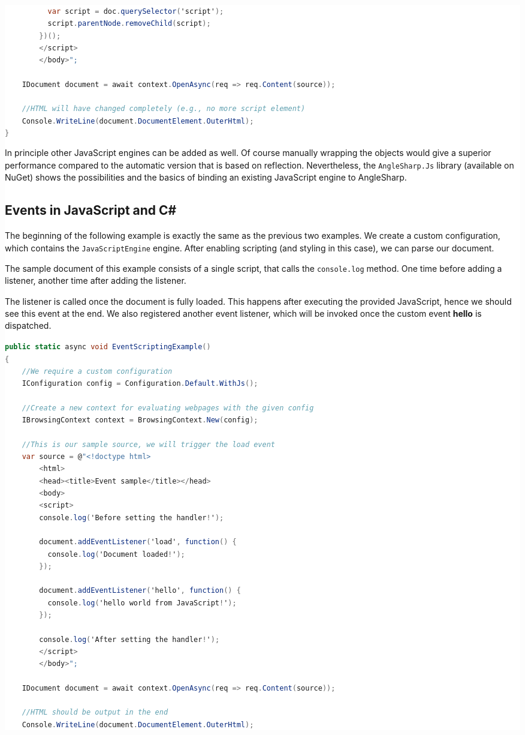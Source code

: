 ```C#
          var script = doc.querySelector('script');
          script.parentNode.removeChild(script);
        })();
        </script>
        </body>";

    IDocument document = await context.OpenAsync(req => req.Content(source));

    //HTML will have changed completely (e.g., no more script element)
    Console.WriteLine(document.DocumentElement.OuterHtml);
}
```

In principle other JavaScript engines can be added as well. Of course manually wrapping the objects would give a superior performance compared to the automatic version that is based on reflection. Nevertheless, the `AngleSharp.Js` library (available on NuGet) shows the possibilities and the basics of binding an existing JavaScript engine to AngleSharp.

## Events in JavaScript and C&#35;

The beginning of the following example is exactly the same as the previous two examples. We create a custom configuration, which contains the `JavaScriptEngine` engine. After enabling scripting (and styling in this case), we can parse our document.

The sample document of this example consists of a single script, that calls the `console.log` method. One time before adding a listener, another time after adding the listener.

The listener is called once the document is fully loaded. This happens after executing the provided JavaScript, hence we should see this event at the end. We also registered another event listener, which will be invoked once the custom event **hello** is dispatched.

```C#
public static async void EventScriptingExample()
{
    //We require a custom configuration
    IConfiguration config = Configuration.Default.WithJs();

    //Create a new context for evaluating webpages with the given config
    IBrowsingContext context = BrowsingContext.New(config);

    //This is our sample source, we will trigger the load event
    var source = @"<!doctype html>
        <html>
        <head><title>Event sample</title></head>
        <body>
        <script>
        console.log('Before setting the handler!');

        document.addEventListener('load', function() {
          console.log('Document loaded!');
        });

        document.addEventListener('hello', function() {
          console.log('hello world from JavaScript!');
        });

        console.log('After setting the handler!');
        </script>
        </body>";

    IDocument document = await context.OpenAsync(req => req.Content(source));

    //HTML should be output in the end
    Console.WriteLine(document.DocumentElement.OuterHtml);

```